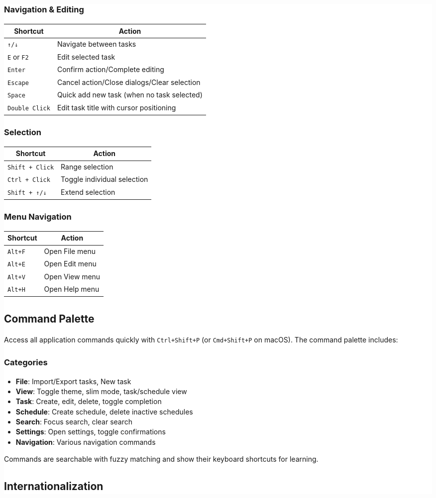 ### Navigation & Editing
| Shortcut | Action |
|----------|--------|
| `↑/↓` | Navigate between tasks |
| `E` or `F2` | Edit selected task |
| `Enter` | Confirm action/Complete editing |
| `Escape` | Cancel action/Close dialogs/Clear selection |
| `Space` | Quick add new task (when no task selected) |
| `Double Click` | Edit task title with cursor positioning |

### Selection
| Shortcut | Action |
|----------|--------|
| `Shift + Click` | Range selection |
| `Ctrl + Click` | Toggle individual selection |
| `Shift + ↑/↓` | Extend selection |

### Menu Navigation
| Shortcut | Action |
|----------|--------|
| `Alt+F` | Open File menu |
| `Alt+E` | Open Edit menu |
| `Alt+V` | Open View menu |
| `Alt+H` | Open Help menu |

## Command Palette

Access all application commands quickly with `Ctrl+Shift+P` (or `Cmd+Shift+P` on macOS). The command palette includes:

### Categories
- **File**: Import/Export tasks, New task
- **View**: Toggle theme, slim mode, task/schedule view
- **Task**: Create, edit, delete, toggle completion
- **Schedule**: Create schedule, delete inactive schedules
- **Search**: Focus search, clear search
- **Settings**: Open settings, toggle confirmations
- **Navigation**: Various navigation commands

Commands are searchable with fuzzy matching and show their keyboard shortcuts for learning.

## Internationalization
